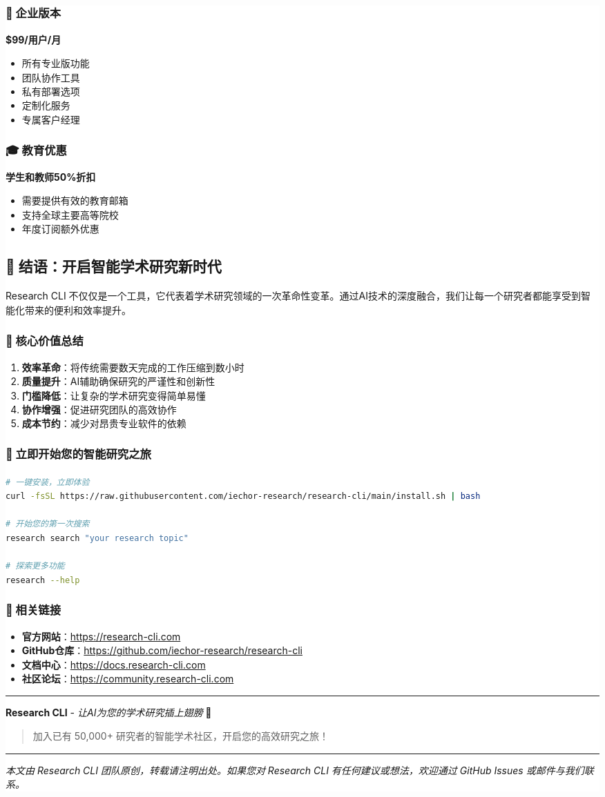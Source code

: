 ### 🏢 企业版本
**$99/用户/月**
- 所有专业版功能
- 团队协作工具
- 私有部署选项
- 定制化服务
- 专属客户经理

### 🎓 教育优惠
**学生和教师50%折扣**
- 需要提供有效的教育邮箱
- 支持全球主要高等院校
- 年度订阅额外优惠

## 🎉 结语：开启智能学术研究新时代

Research CLI 不仅仅是一个工具，它代表着学术研究领域的一次革命性变革。通过AI技术的深度融合，我们让每一个研究者都能享受到智能化带来的便利和效率提升。

### 🌟 核心价值总结

1. **效率革命**：将传统需要数天完成的工作压缩到数小时
2. **质量提升**：AI辅助确保研究的严谨性和创新性
3. **门槛降低**：让复杂的学术研究变得简单易懂
4. **协作增强**：促进研究团队的高效协作
5. **成本节约**：减少对昂贵专业软件的依赖

### 🚀 立即开始您的智能研究之旅

```bash
# 一键安装，立即体验
curl -fsSL https://raw.githubusercontent.com/iechor-research/research-cli/main/install.sh | bash

# 开始您的第一次搜索
research search "your research topic"

# 探索更多功能
research --help
```

### 🔗 相关链接

- **官方网站**：https://research-cli.com
- **GitHub仓库**：https://github.com/iechor-research/research-cli
- **文档中心**：https://docs.research-cli.com
- **社区论坛**：https://community.research-cli.com

---

**Research CLI** - *让AI为您的学术研究插上翅膀* 🚀

> 加入已有 50,000+ 研究者的智能学术社区，开启您的高效研究之旅！

---

*本文由 Research CLI 团队原创，转载请注明出处。如果您对 Research CLI 有任何建议或想法，欢迎通过 GitHub Issues 或邮件与我们联系。*
